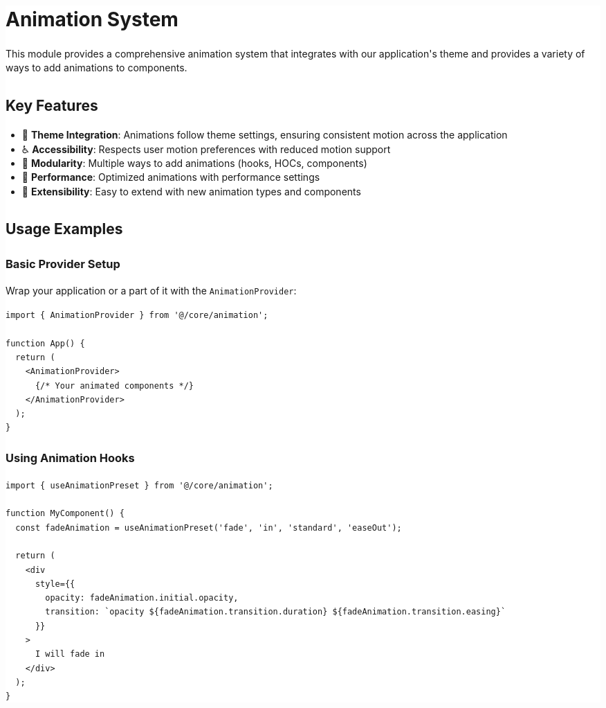 # Animation System

This module provides a comprehensive animation system that integrates with our application's theme and provides a variety of ways to add animations to components.

## Key Features

- 🎨 **Theme Integration**: Animations follow theme settings, ensuring consistent motion across the application
- ♿ **Accessibility**: Respects user motion preferences with reduced motion support
- 🧩 **Modularity**: Multiple ways to add animations (hooks, HOCs, components)
- 🔄 **Performance**: Optimized animations with performance settings
- 🔌 **Extensibility**: Easy to extend with new animation types and components

## Usage Examples

### Basic Provider Setup

Wrap your application or a part of it with the `AnimationProvider`:

```tsx
import { AnimationProvider } from '@/core/animation';

function App() {
  return (
    <AnimationProvider>
      {/* Your animated components */}
    </AnimationProvider>
  );
}
```

### Using Animation Hooks

```tsx
import { useAnimationPreset } from '@/core/animation';

function MyComponent() {
  const fadeAnimation = useAnimationPreset('fade', 'in', 'standard', 'easeOut');
  
  return (
    <div 
      style={{
        opacity: fadeAnimation.initial.opacity,
        transition: `opacity ${fadeAnimation.transition.duration} ${fadeAnimation.transition.easing}`
      }}
    >
      I will fade in
    </div>
  );
}
```
